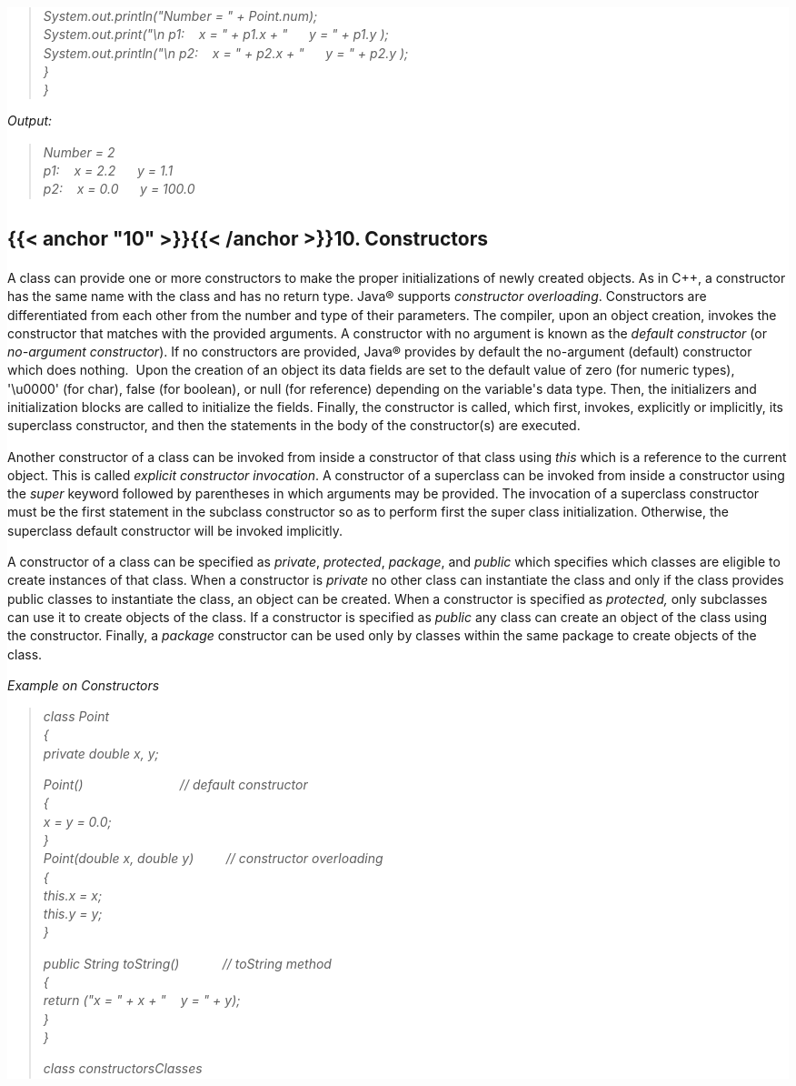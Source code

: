 >  _System.out.println("Number = " + Point.num);_  
>  _System.out.print("\\n p1:    x = " + p1.x + "      y = " + p1.y );_  
>  _System.out.println("\\n p2:    x = " + p2.x + "      y = " + p2.y );_  
>  _}_  
> _}_

  
 _Output:_

>  _Number = 2_  
>  _p1:    x = 2.2      y = 1.1_  
>  _p2:    x = 0.0      y = 100.0_

{{< anchor "10" >}}{{< /anchor >}}10\. Constructors
---------------------------------------------------

A class can provide one or more constructors to make the proper initializations of newly created objects. As in C++, a constructor has the same name with the class and has no return type. Java® supports _constructor overloading_. Constructors are differentiated from each other from the number and type of their parameters. The compiler, upon an object creation, invokes the constructor that matches with the provided arguments. A constructor with no argument is known as the _default constructor_ (or _no-argument constructor_). If no constructors are provided, Java® provides by default the no-argument (default) constructor which does nothing.  Upon the creation of an object its data fields are set to the default value of zero (for numeric types), '\\u0000' (for char), false (for boolean), or null (for reference) depending on the variable's data type. Then, the initializers and initialization blocks are called to initialize the fields. Finally, the constructor is called, which first, invokes, explicitly or implicitly, its superclass constructor, and then the statements in the body of the constructor(s) are executed.

Another constructor of a class can be invoked from inside a constructor of that class using _this_ which is a reference to the current object. This is called _explicit constructor invocation_. A constructor of a superclass can be invoked from inside a constructor using the _super_ keyword followed by parentheses in which arguments may be provided. The invocation of a superclass constructor must be the first statement in the subclass constructor so as to perform first the super class initialization. Otherwise, the superclass default constructor will be invoked implicitly.

A constructor of a class can be specified as _private_, _protected_, _package_, and _public_ which specifies which classes are eligible to create instances of that class. When a constructor is _private_ no other class can instantiate the class and only if the class provides public classes to instantiate the class, an object can be created. When a constructor is specified as _protected,_ only subclasses can use it to create objects of the class. If a constructor is specified as _public_ any class can create an object of the class using the constructor. Finally, a _package_ constructor can be used only by classes within the same package to create objects of the class.

_Example on Constructors_

> _class Point_  
> _{_  
>  _private double x, y;_
> 
>  _Point()                           // default constructor_  
>  _{_  
>  _x = y = 0.0;_  
>  _}_  
>  _Point(double x, double y)         // constructor overloading_  
>  _{_  
>  _this.x = x;_  
>  _this.y = y;_  
>  _}_
> 
>  _public String toString()            // toString method_  
>  _{_  
>  _return ("x = " + x + "    y = " + y);_  
>  _}_  
> _}_
> 
> _class constructorsClasses_  